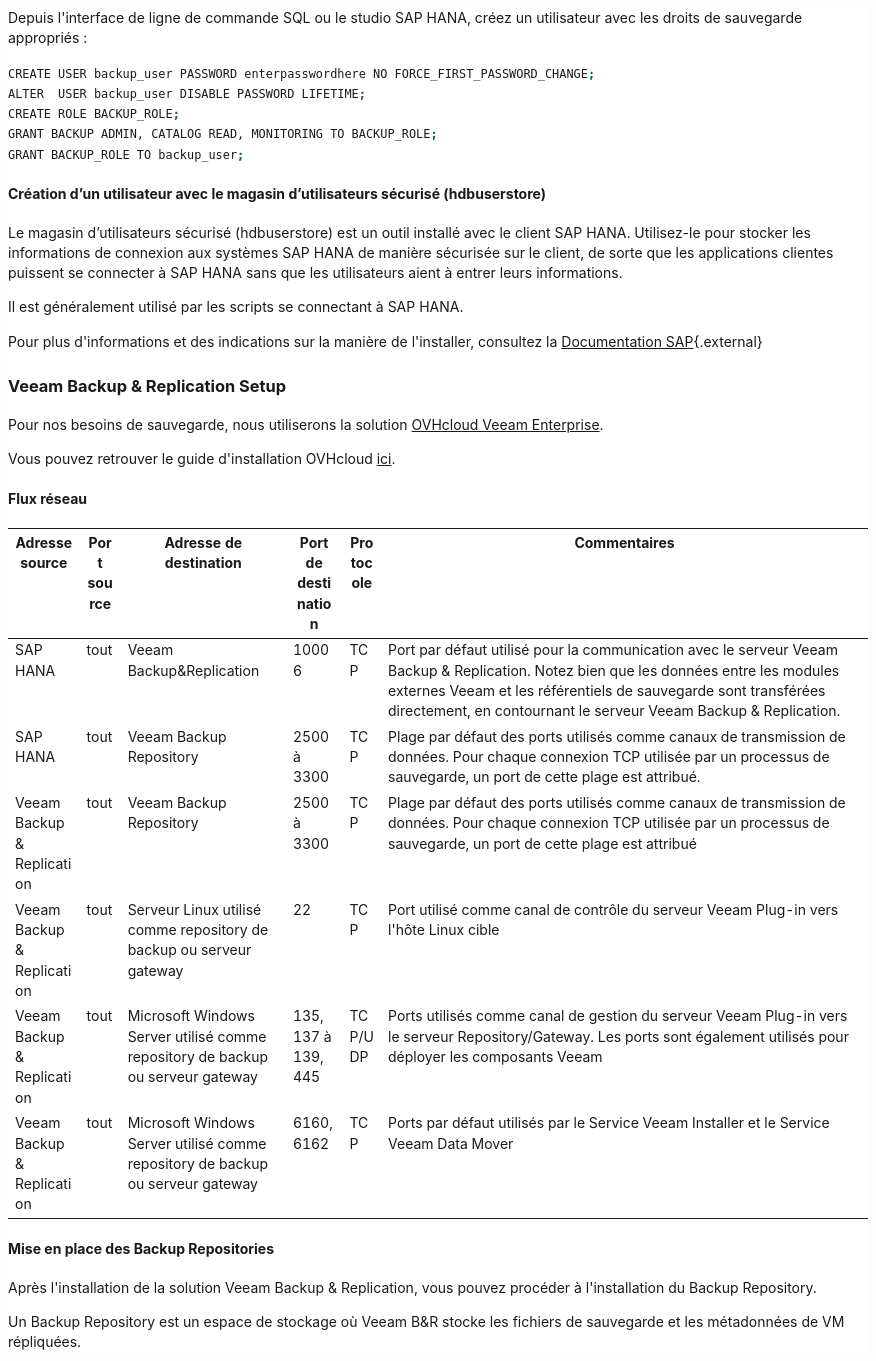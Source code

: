 Depuis l'interface de ligne de commande SQL ou le studio SAP HANA, créez un utilisateur avec les droits de sauvegarde appropriés :

```bash
CREATE USER backup_user PASSWORD enterpasswordhere NO FORCE_FIRST_PASSWORD_CHANGE;
ALTER  USER backup_user DISABLE PASSWORD LIFETIME;
CREATE ROLE BACKUP_ROLE;
GRANT BACKUP ADMIN, CATALOG READ, MONITORING TO BACKUP_ROLE;
GRANT BACKUP_ROLE TO backup_user;
```

#### Création d’un utilisateur avec le magasin d’utilisateurs sécurisé (hdbuserstore)

Le magasin d’utilisateurs sécurisé (hdbuserstore) est un outil installé avec le client SAP HANA. Utilisez-le pour stocker les informations de connexion aux systèmes SAP HANA de manière sécurisée sur le client, de sorte que les applications clientes puissent se connecter à SAP HANA sans que les utilisateurs aient à entrer leurs informations.

Il est généralement utilisé par les scripts se connectant à SAP HANA.

Pour plus d'informations et des indications sur la manière de l'installer, consultez la [Documentation SAP](https://help.sap.com/viewer/b3ee5778bc2e4a089d3299b82ec762a7/2.0.05/en-US/dd95ac9dbb571014a7d7f0234d762fdb.html){.external}

### Veeam Backup & Replication Setup <a name="installation-veam"></a>

Pour nos besoins de sauvegarde, nous utiliserons la solution [OVHcloud Veeam Enterprise](https://www.ovhcloud.com/fr-ca/storage-solutions/veeam-enterprise/).

Vous pouvez retrouver le guide d'installation OVHcloud [ici](/pages/cloud/storage/backup/veeam_veeam_backup_replication).

#### Flux réseau

|Adresse source|Port source|Adresse de destination|Port de destination|Protocole|Commentaires|
|---|---|---|---|---|---|
|SAP HANA|tout|Veeam Backup&Replication|10006|TCP|Port par défaut utilisé pour la communication avec le serveur Veeam Backup & Replication. Notez bien que les données entre les modules externes Veeam et les référentiels de sauvegarde sont transférées directement, en contournant le serveur Veeam Backup & Replication.|
|SAP HANA|tout|Veeam Backup Repository|2500 à 3300|TCP|Plage par défaut des ports utilisés comme canaux de transmission de données. Pour chaque connexion TCP utilisée par un processus de sauvegarde, un port de cette plage est attribué.|
|Veeam Backup & Replication|tout|Veeam Backup Repository|2500 à 3300|TCP|Plage par défaut des ports utilisés comme canaux de transmission de données. Pour chaque connexion TCP utilisée par un processus de sauvegarde, un port de cette plage est attribué|
|Veeam Backup & Replication|tout|Serveur Linux utilisé comme repository de backup ou serveur gateway|22|TCP|Port utilisé comme canal de contrôle du serveur Veeam Plug-in vers l'hôte Linux cible|
|Veeam Backup & Replication|tout|Microsoft Windows Server utilisé comme repository de backup ou serveur gateway|135, 137 à 139, 445|TCP/UDP|Ports utilisés comme canal de gestion du serveur Veeam Plug-in vers le serveur Repository/Gateway. Les ports sont également utilisés pour déployer les composants Veeam|
|Veeam Backup & Replication|tout|Microsoft Windows Server utilisé comme repository de backup ou serveur gateway|6160, 6162|TCP|Ports par défaut utilisés par le Service Veeam Installer et le Service Veeam Data Mover|

#### Mise en place des Backup Repositories

Après l'installation de la solution Veeam Backup & Replication, vous pouvez procéder à l'installation du Backup Repository.

Un Backup Repository est un espace de stockage où Veeam B&R stocke les fichiers de sauvegarde et les métadonnées de VM répliquées.
